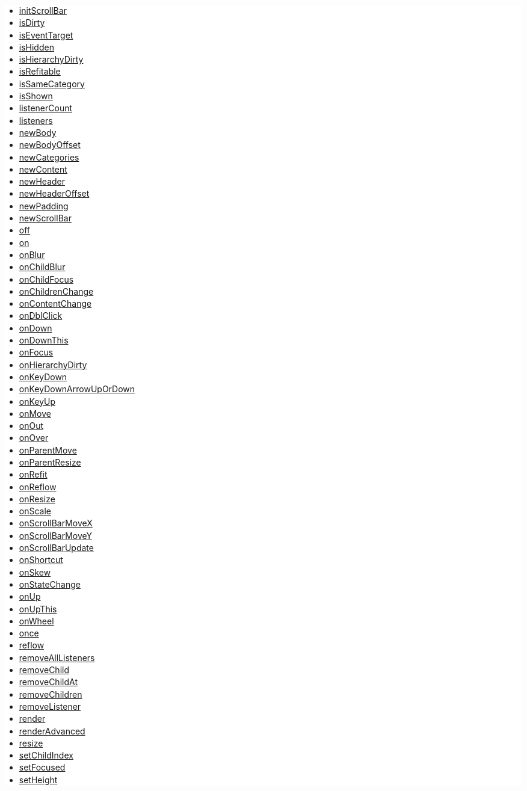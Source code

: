 - [initScrollBar](DTable.md#initscrollbar)
- [isDirty](DTable.md#isdirty)
- [isEventTarget](DTable.md#iseventtarget)
- [isHidden](DTable.md#ishidden)
- [isHierarchyDirty](DTable.md#ishierarchydirty)
- [isRefitable](DTable.md#isrefitable)
- [isSameCategory](DTable.md#issamecategory)
- [isShown](DTable.md#isshown)
- [listenerCount](DTable.md#listenercount)
- [listeners](DTable.md#listeners)
- [newBody](DTable.md#newbody)
- [newBodyOffset](DTable.md#newbodyoffset)
- [newCategories](DTable.md#newcategories)
- [newContent](DTable.md#newcontent)
- [newHeader](DTable.md#newheader)
- [newHeaderOffset](DTable.md#newheaderoffset)
- [newPadding](DTable.md#newpadding)
- [newScrollBar](DTable.md#newscrollbar)
- [off](DTable.md#off)
- [on](DTable.md#on)
- [onBlur](DTable.md#onblur)
- [onChildBlur](DTable.md#onchildblur)
- [onChildFocus](DTable.md#onchildfocus)
- [onChildrenChange](DTable.md#onchildrenchange)
- [onContentChange](DTable.md#oncontentchange)
- [onDblClick](DTable.md#ondblclick)
- [onDown](DTable.md#ondown)
- [onDownThis](DTable.md#ondownthis)
- [onFocus](DTable.md#onfocus)
- [onHierarchyDirty](DTable.md#onhierarchydirty)
- [onKeyDown](DTable.md#onkeydown)
- [onKeyDownArrowUpOrDown](DTable.md#onkeydownarrowupordown)
- [onKeyUp](DTable.md#onkeyup)
- [onMove](DTable.md#onmove)
- [onOut](DTable.md#onout)
- [onOver](DTable.md#onover)
- [onParentMove](DTable.md#onparentmove)
- [onParentResize](DTable.md#onparentresize)
- [onRefit](DTable.md#onrefit)
- [onReflow](DTable.md#onreflow)
- [onResize](DTable.md#onresize)
- [onScale](DTable.md#onscale)
- [onScrollBarMoveX](DTable.md#onscrollbarmovex)
- [onScrollBarMoveY](DTable.md#onscrollbarmovey)
- [onScrollBarUpdate](DTable.md#onscrollbarupdate)
- [onShortcut](DTable.md#onshortcut)
- [onSkew](DTable.md#onskew)
- [onStateChange](DTable.md#onstatechange)
- [onUp](DTable.md#onup)
- [onUpThis](DTable.md#onupthis)
- [onWheel](DTable.md#onwheel)
- [once](DTable.md#once)
- [reflow](DTable.md#reflow)
- [removeAllListeners](DTable.md#removealllisteners)
- [removeChild](DTable.md#removechild)
- [removeChildAt](DTable.md#removechildat)
- [removeChildren](DTable.md#removechildren)
- [removeListener](DTable.md#removelistener)
- [render](DTable.md#render)
- [renderAdvanced](DTable.md#renderadvanced)
- [resize](DTable.md#resize)
- [setChildIndex](DTable.md#setchildindex)
- [setFocused](DTable.md#setfocused)
- [setHeight](DTable.md#setheight)